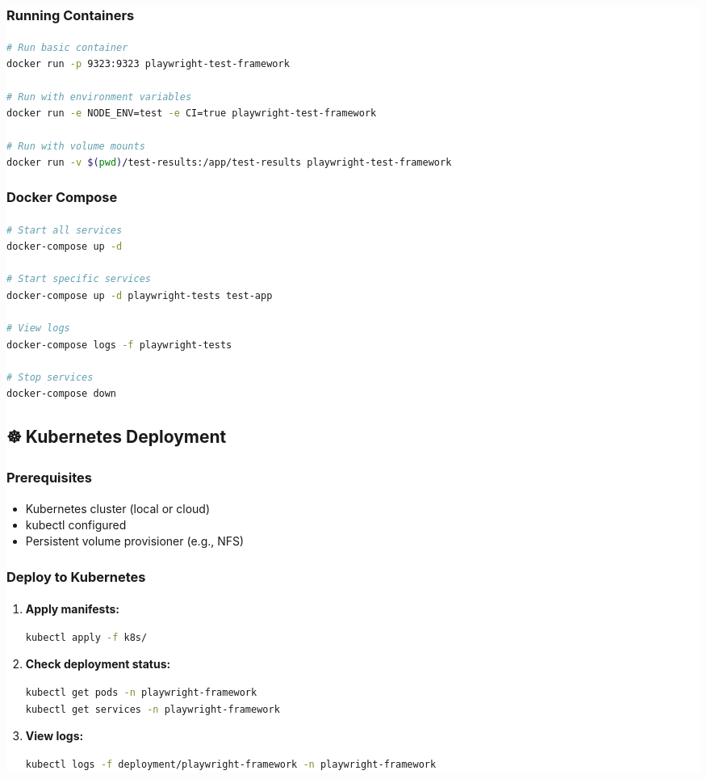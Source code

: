 ### Running Containers

```bash
# Run basic container
docker run -p 9323:9323 playwright-test-framework

# Run with environment variables
docker run -e NODE_ENV=test -e CI=true playwright-test-framework

# Run with volume mounts
docker run -v $(pwd)/test-results:/app/test-results playwright-test-framework
```

### Docker Compose

```bash
# Start all services
docker-compose up -d

# Start specific services
docker-compose up -d playwright-tests test-app

# View logs
docker-compose logs -f playwright-tests

# Stop services
docker-compose down
```

## ☸️ Kubernetes Deployment

### Prerequisites

- Kubernetes cluster (local or cloud)
- kubectl configured
- Persistent volume provisioner (e.g., NFS)

### Deploy to Kubernetes

1. **Apply manifests:**
   ```bash
   kubectl apply -f k8s/
   ```

2. **Check deployment status:**
   ```bash
   kubectl get pods -n playwright-framework
   kubectl get services -n playwright-framework
   ```

3. **View logs:**
   ```bash
   kubectl logs -f deployment/playwright-framework -n playwright-framework
   ```
